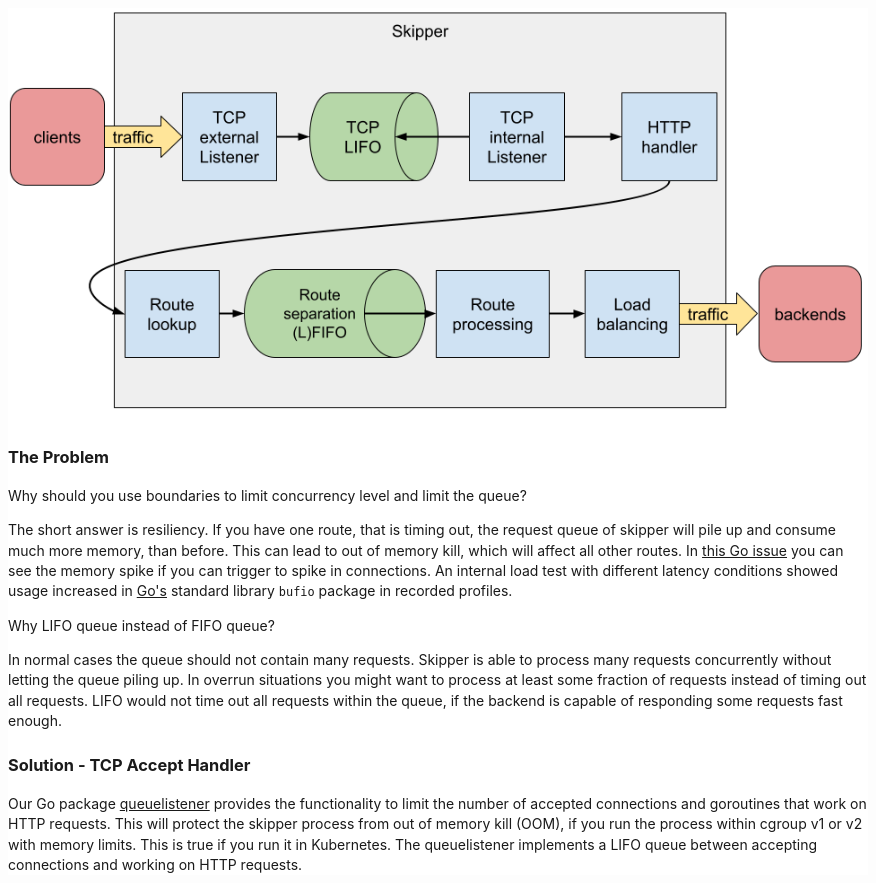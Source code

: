![picture of skipper queues](../img/skipper-queues.png)

### The Problem

Why should you use boundaries to limit concurrency level and limit the
queue?

The short answer is resiliency. If you have one route, that is timing
out, the request queue of skipper will pile up and consume much more
memory, than before. This can lead to out of memory kill, which will
affect all other routes. In [this Go
issue](https://github.com/golang/go/issues/35407) you can see the
memory spike if you can trigger to spike in connections. An internal
load test with different latency conditions showed usage increased in
[Go's](https://golang.org/) standard library `bufio` package in
recorded profiles.

Why LIFO queue instead of FIFO queue?

In normal cases the queue should not contain many requests. Skipper is
able to process many requests concurrently without letting the queue
piling up. In overrun situations you might want to process at least
some fraction of requests instead of timing out all requests. LIFO
would not time out all requests within the queue, if the backend is
capable of responding some requests fast enough.

### Solution - TCP Accept Handler

Our Go package
[queuelistener](https://pkg.go.dev/github.com/zalando/skipper/queuelistener)
provides the functionality to limit the number of accepted connections
and goroutines that work on HTTP requests. This will protect the
skipper process from out of memory kill (OOM), if you run the process
within cgroup v1 or v2 with memory limits. This is true if you run it
in Kubernetes. The queuelistener implements a LIFO queue between
accepting connections and working on HTTP requests.
